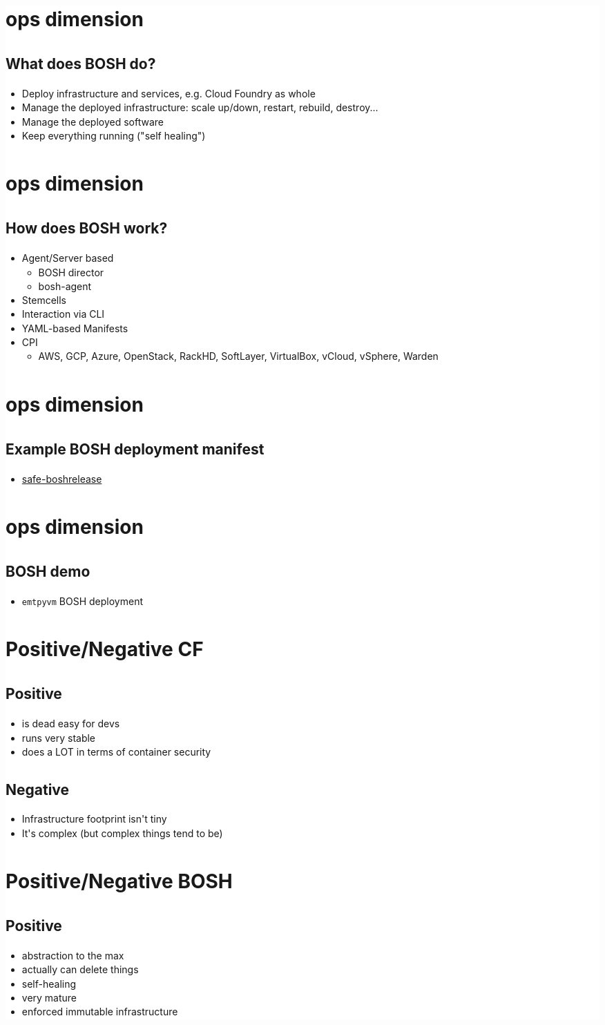 # ops dimension
## What does BOSH do?
- Deploy infrastructure and services, e.g. Cloud Foundry as whole
- Manage the deployed infrastructure: scale up/down, restart, rebuild, destroy...
- Manage the deployed software
- Keep everything running ("self healing")

# ops dimension
## How does BOSH work?
- Agent/Server based
    - BOSH director
    - bosh-agent
- Stemcells
- Interaction via CLI
- YAML-based Manifests
- CPI
    - AWS, GCP, Azure, OpenStack, RackHD, SoftLayer, VirtualBox, vCloud, vSphere, Warden

# ops dimension
## Example BOSH deployment manifest
- [safe-boshrelease](https://raw.githubusercontent.com/cloudfoundry-community/safe-boshrelease/master/manifests/safe.yml)

# ops dimension
## BOSH demo
- `emtpyvm` BOSH deployment

# Positive/Negative CF
## Positive
- is dead easy for devs
- runs very stable
- does a LOT in terms of container security

## Negative
- Infrastructure footprint isn't tiny
- It's complex (but complex things tend to be)

# Positive/Negative BOSH
## Positive
- abstraction to the max
- actually can delete things
- self-healing
- very mature
- enforced immutable infrastructure
